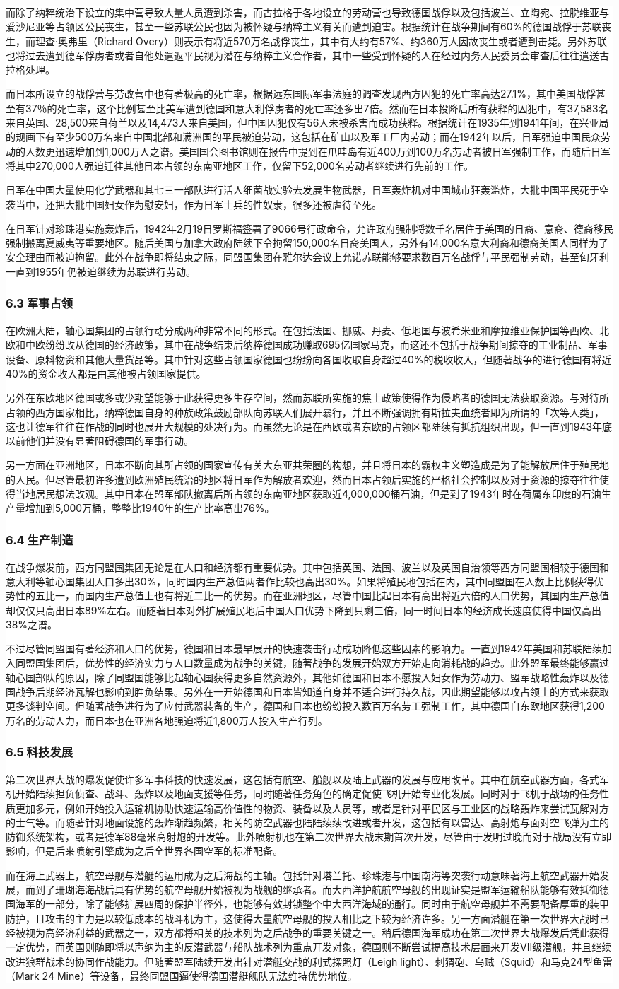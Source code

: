 而除了纳粹统治下设立的集中营导致大量人员遭到杀害，而古拉格于各地设立的劳动营也导致德国战俘以及包括波兰、立陶宛、拉脱维亚与爱沙尼亚等占领区公民丧生，甚至一些苏联公民也因为被怀疑与纳粹主义有关而遭到迫害。根据统计在战争期间有60%的德国战俘于苏联丧生，而理查·奥弗里（Richard Overy）则表示有将近570万名战俘丧生，其中有大约有57%、约360万人因故丧生或者遭到击毙。另外苏联也将过去遭到德军俘虏者或者自他处遣返平民视为潜在​​与纳粹主义合作者，其中一些受到怀疑的人在经过内务人民委员会审查后往往遣送古拉格处理。

而日本所设立的战俘营与劳改营中也有著极高的死亡率，根据远东国际军事法庭的调查发现西方囚犯的死亡率高达27.1%，其中美国战俘甚至有37％的死亡率，这个比例甚至比美军遭到德国和意大利俘虏者的死亡率还多出7倍。然而在日本投降后所有获释的囚犯中，有37,583名来自英国、28,500来自荷兰以及14,473人来自美国，但中国囚犯仅有56人未被杀害而成功获释。根据统计在1935年到1941年间，在兴亚局的规画下有至少500万名来自中国北部和满洲国的平民被迫劳动，这包括在矿山以及军工厂内劳动；而在1942年以后，日军强迫中国民众劳动的人数更迅速增加到1,000万人之谱。美国国会图书馆则在报告中提到在爪哇岛有近400万到100万名劳动者被日军强制工作，而随后日军将其中270,000人强迫迁往其他日本占领的东南亚地区工作，仅留下52,000名劳动者继续进行先前的工作。

日军在中国大量使用化学武器和其七三一部队进行活人细菌战实验去发展生物武器，日军轰炸机对中国城市狂轰滥炸，大批中国平民死于空袭当中，还把大批中国妇女作为慰安妇，作为日军士兵的性奴隶，很多还被虐待至死。

在日军针对珍珠港实施轰炸后，1942年2月19日罗斯福签署了9066号行政命令，允许政府强制将数千名居住于美国的日裔、意裔、德裔移民强制搬离夏威夷等重要地区。随后美国与加拿大政府陆续下令拘留150,000名日裔美国人，另外有14,000名意大利裔和德裔美国人同样为了安全理由而被迫拘留。此外在战争即将结束之际，同盟国集团在雅尔达会议上允诺苏联能够要求数百万名战俘与平民强制劳动，甚至匈牙利一直到1955年仍被迫继续为苏联进行劳动。



### 6.3 军事占领

在欧洲大陆，轴心国集团的占领行动分成两种非常不同的形式。在包括法国、挪威、丹麦、低地国与波希米亚和摩拉维亚保护国等西欧、北欧和中欧纷纷改从德国的经济政策，其中在战争结束后纳粹德国成功赚取695亿国家马克，而这还不包括于战争期间掠夺的工业制品、军事设备、原料物资和其他大量货品等。其中针对这些占领国家德国也纷纷向各国收取自身超过40%的税收收入，但随著战争的进行德国有将近40%的资金收入都是由其他被占领国家提供。

另外在东欧地区德国或多或少期望能够于此获得更多生存空间，然而苏联所实施的焦土政策使得作为侵略者的德国无法获取资源。与对待所占领的西方国家相比，纳粹德国自身的种族政策鼓励部队向苏联人们展开暴行，并且不断强调拥有斯拉夫血统者即为所谓的「次等人类」，这也让德军往往在作战的同时也展开大规模的处决行为。而虽然无论是在西欧或者东欧的占领区都陆续有抵抗组织出现，但一直到1943年底以前他们并没有显著阻碍德国的军事行动。

另一方面在亚洲地区，日本不断向其所占领的国家宣传有关大东亚共荣圈的构想，并且将日本的霸权主义塑造成是为了能解放居住于殖民地的人民。但尽管最初许多遭到欧洲殖民统治的地区将日军作为解放者欢迎，然而日本占领后实施的严格社会控制以及对于资源的掠夺往往使得当地居民想法改观。其中日本在盟军部队撤离后所占领的东南亚地区获取近4,000,000桶石油，但是到了1943年时在荷属东印度的石油生产量增加到5,000万桶，整整比1940年的生产比率高出76%。



### 6.4 生产制造

在战争爆发前，西方同盟国集团无论是在人口和经济都有重要优势。其中包括英国、法国、波兰以及英国自治领等西方同盟国相较于德国和意大利等轴心国集团人口多出30%，同时国内生产总值两者作比较也高出30%。如果将殖民地包括在内，其中同盟国在人数上比例获得优势性的五比一，而国内生产总值上也有将近二比一的优势。而在亚洲地区，尽管中国比起日本有高出将近六倍的人口优势，其国内生产总值却仅仅只高出日本89%左右。而随著日本对外扩展殖民地后中国人口优势下降到只剩三倍，同一时间日本的经济成长速度使得中国仅高出38%之谱。

不过尽管同盟国有著经济和人口的优势，德国和日本最早展开的快速袭击行动成功降低这些因素的影响力。一直到1942年美国和苏联陆续加入同盟国集团后，优势性的经济实力与人口数量成为战争的关键，随著战争的发展开始双方开始走向消耗战的趋势。此外盟军最终能够赢过轴心国部队的原因，除了同盟国能够比起轴心国获得更多自然资源外，其他如德国和日本不愿投入妇女作为劳动力、盟军战略性轰炸以及德国战争后期经济瓦解也影响到胜负结果。另外在一开始德国和日本皆知道自身并不适合进行持久战，因此期望能够以攻占领土的方式来获取更多谈判空间。但随著战争进行为了应付武器装备的生产，德国和日本也纷纷投入数百万名劳工强制工作，其中德国自东欧地区获得1,200万名的劳动人力，而日本也在亚洲各地强迫将近1,800万人投入生产行列。



### 6.5 科技发展

第二次世界大战的爆发促使许多军事科技的快速发展，这包括有航空、船舰以及陆上武器的发展与应用改革。其中在航空武器方面，各式军机开始陆续担负侦查、战斗、轰炸以及地面支援等任务，同时随著任务角色的确定促使飞机开始专业化发展。同时对于飞机于战场的任务性质更加多元，例如开始投入运输机协助快速运输高价值性的物资、装备以及人员等，或者是针对平民区与工业区的战略轰炸来尝试瓦解对方的士气等。而随著针对地面设施的轰炸渐趋频繁，相关的防空武器也陆陆续续改进或者开发，这包括有以雷达、高射炮与面对空飞弹为主的防御系统架构，或者是德军88毫米高射炮的开发等。此外喷射机也在第二次世界大战末期首次开发，尽管由于发明过晚而对于战局没有立即影响，但是后来喷射引擎成为之后全世界各国空军的标准配备。

而在海上武器上，航空母舰与潜艇的运用成为之后海战的主轴。包括针对塔兰托、珍珠港与中国南海等突袭行动意味著海上航空武器开始发展，而到了珊瑚海海战后具有优势的航空母舰开始被视为战舰的继承者。而大西洋护航航空母舰的出现证实是盟军运输船队能够有效抵御德国海军的一部分，除了能够扩展四周的保护半径外，也能够有效封锁整个中大西洋海域的通行。同时由于航空母舰并不需要配备厚重的装甲防护，且攻击的主力是以较低成本的战斗机为主，这使得大量航空母舰的投入相比之下较为经济许多。另一方面潜艇在第一次世界大战时已经被视为高经济利益的武器之一，双方都将相关的技术列为之后战争的重要关键之一。稍后德国海军成功在第二次世界大战爆发后凭此获得一定优势，而英国则随即将以声纳为主的反潜武器与船队战术列为重点开发对象，德国则不断尝试提高技术层面来开发VII级潜舰，并且继续改进狼群战术的协同作战能力。但随著盟军陆续开发出针对潜艇交战的利式探照灯（Leigh light）、刺猬砲、乌贼（Squid）和马克24型鱼雷（Mark 24 Mine）等设备，最终同盟国逼使得德国潜艇舰队无法维持优势地位。
